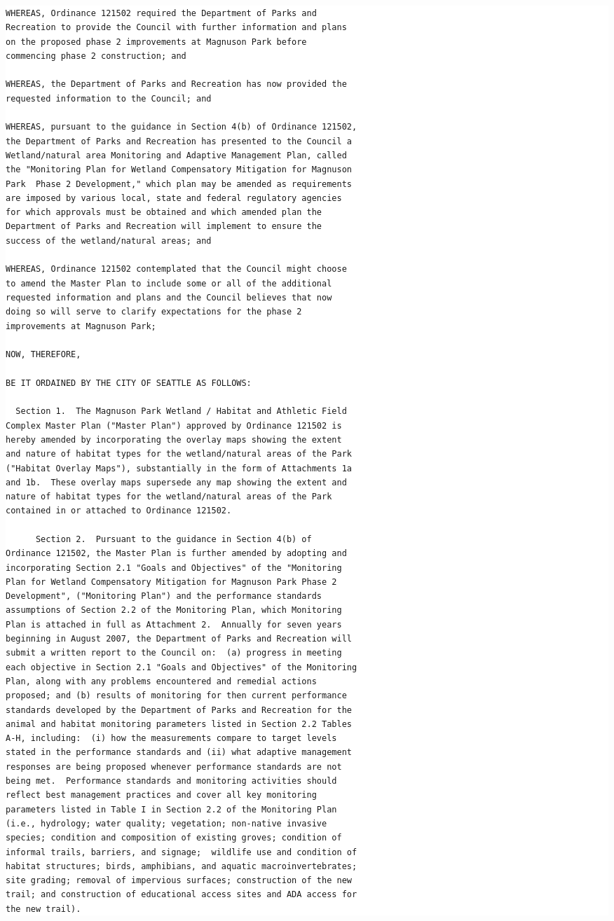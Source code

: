     WHEREAS, Ordinance 121502 required the Department of Parks and  
    Recreation to provide the Council with further information and plans  
    on the proposed phase 2 improvements at Magnuson Park before  
    commencing phase 2 construction; and  
  
    WHEREAS, the Department of Parks and Recreation has now provided the  
    requested information to the Council; and  
  
    WHEREAS, pursuant to the guidance in Section 4(b) of Ordinance 121502,  
    the Department of Parks and Recreation has presented to the Council a  
    Wetland/natural area Monitoring and Adaptive Management Plan, called  
    the "Monitoring Plan for Wetland Compensatory Mitigation for Magnuson  
    Park  Phase 2 Development," which plan may be amended as requirements  
    are imposed by various local, state and federal regulatory agencies  
    for which approvals must be obtained and which amended plan the  
    Department of Parks and Recreation will implement to ensure the  
    success of the wetland/natural areas; and  
  
    WHEREAS, Ordinance 121502 contemplated that the Council might choose  
    to amend the Master Plan to include some or all of the additional  
    requested information and plans and the Council believes that now  
    doing so will serve to clarify expectations for the phase 2  
    improvements at Magnuson Park;  
  
    NOW, THEREFORE,  
  
    BE IT ORDAINED BY THE CITY OF SEATTLE AS FOLLOWS:  
  
      Section 1.  The Magnuson Park Wetland / Habitat and Athletic Field  
    Complex Master Plan ("Master Plan") approved by Ordinance 121502 is  
    hereby amended by incorporating the overlay maps showing the extent  
    and nature of habitat types for the wetland/natural areas of the Park  
    ("Habitat Overlay Maps"), substantially in the form of Attachments 1a  
    and 1b.  These overlay maps supersede any map showing the extent and  
    nature of habitat types for the wetland/natural areas of the Park  
    contained in or attached to Ordinance 121502.  
  
          Section 2.  Pursuant to the guidance in Section 4(b) of  
    Ordinance 121502, the Master Plan is further amended by adopting and  
    incorporating Section 2.1 "Goals and Objectives" of the "Monitoring  
    Plan for Wetland Compensatory Mitigation for Magnuson Park Phase 2  
    Development", ("Monitoring Plan") and the performance standards  
    assumptions of Section 2.2 of the Monitoring Plan, which Monitoring  
    Plan is attached in full as Attachment 2.  Annually for seven years  
    beginning in August 2007, the Department of Parks and Recreation will  
    submit a written report to the Council on:  (a) progress in meeting  
    each objective in Section 2.1 "Goals and Objectives" of the Monitoring  
    Plan, along with any problems encountered and remedial actions  
    proposed; and (b) results of monitoring for then current performance  
    standards developed by the Department of Parks and Recreation for the  
    animal and habitat monitoring parameters listed in Section 2.2 Tables  
    A-H, including:  (i) how the measurements compare to target levels  
    stated in the performance standards and (ii) what adaptive management  
    responses are being proposed whenever performance standards are not  
    being met.  Performance standards and monitoring activities should  
    reflect best management practices and cover all key monitoring  
    parameters listed in Table I in Section 2.2 of the Monitoring Plan  
    (i.e., hydrology; water quality; vegetation; non-native invasive  
    species; condition and composition of existing groves; condition of  
    informal trails, barriers, and signage;  wildlife use and condition of  
    habitat structures; birds, amphibians, and aquatic macroinvertebrates;  
    site grading; removal of impervious surfaces; construction of the new  
    trail; and construction of educational access sites and ADA access for  
    the new trail).  
  